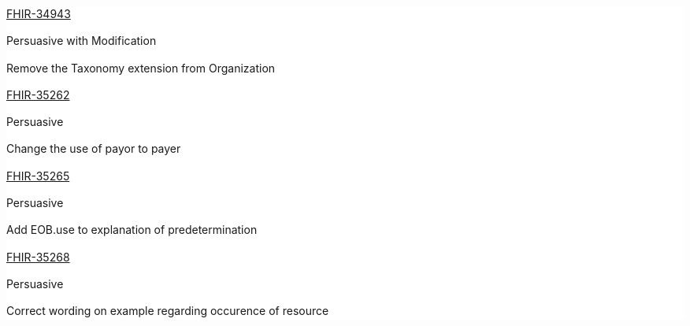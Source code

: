 
<tr id="issuerow174563" rel="174563" data-issuekey="FHIR-34943" class="issuerow">
<td class="issuekey">

<a class="issue-link" data-issue-key="FHIR-34943" href="https://jira.hl7.org/browse/FHIR-34943">FHIR-34943</a>
</td>
<td class="resolution">    Persuasive with Modification
</td>
<td class="summary"><p>
Remove the Taxonomy extension from Organization
</p>
</td>
</tr>


<tr id="issuerow175576" rel="175576" data-issuekey="FHIR-35262" class="issuerow">
<td class="issuekey">

<a class="issue-link" data-issue-key="FHIR-35262" href="https://jira.hl7.org/browse/FHIR-35262">FHIR-35262</a>
</td>
<td class="resolution">    Persuasive
</td>
<td class="summary"><p>
Change the use of payor to payer
</p>
</td>
</tr>


<tr id="issuerow175582" rel="175582" data-issuekey="FHIR-35265" class="issuerow">
<td class="issuekey">

<a class="issue-link" data-issue-key="FHIR-35265" href="https://jira.hl7.org/browse/FHIR-35265">FHIR-35265</a>
</td>
<td class="resolution">    Persuasive
</td>
<td class="summary"><p>
Add EOB.use to explanation of predetermination
</p>
</td>
</tr>


<tr id="issuerow175587" rel="175587" data-issuekey="FHIR-35268" class="issuerow">
<td class="issuekey">

<a class="issue-link" data-issue-key="FHIR-35268" href="https://jira.hl7.org/browse/FHIR-35268">FHIR-35268</a>
</td>
<td class="resolution">    Persuasive
</td>
<td class="summary"><p>
Correct wording on example regarding occurence of resource
</p>
</td>
</tr>
